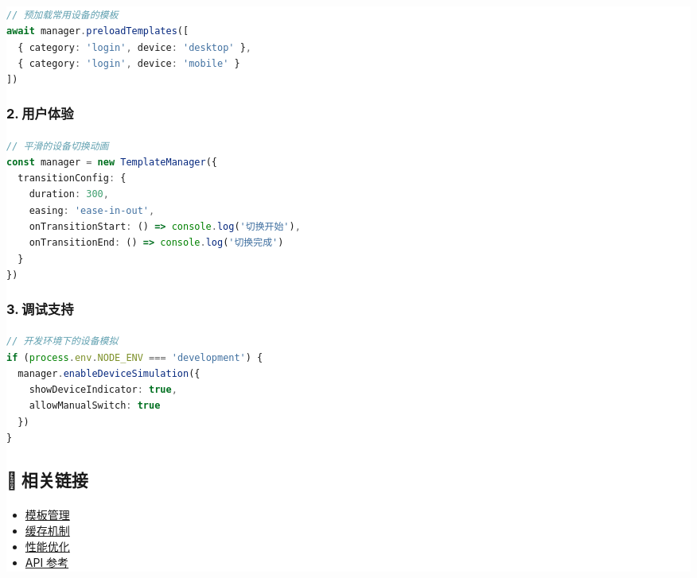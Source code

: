 ```typescript
// 预加载常用设备的模板
await manager.preloadTemplates([
  { category: 'login', device: 'desktop' },
  { category: 'login', device: 'mobile' }
])
```

### 2. 用户体验

```typescript
// 平滑的设备切换动画
const manager = new TemplateManager({
  transitionConfig: {
    duration: 300,
    easing: 'ease-in-out',
    onTransitionStart: () => console.log('切换开始'),
    onTransitionEnd: () => console.log('切换完成')
  }
})
```

### 3. 调试支持

```typescript
// 开发环境下的设备模拟
if (process.env.NODE_ENV === 'development') {
  manager.enableDeviceSimulation({
    showDeviceIndicator: true,
    allowManualSwitch: true
  })
}
```

## 🔗 相关链接

- [模板管理](/guide/template-management)
- [缓存机制](/guide/caching)
- [性能优化](/guide/performance)
- [API 参考](/api/device-detector)

